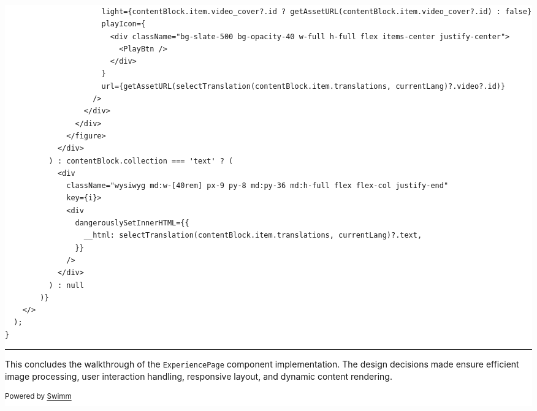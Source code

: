 ```
                      light={contentBlock.item.video_cover?.id ? getAssetURL(contentBlock.item.video_cover?.id) : false}
                      playIcon={
                        <div className="bg-slate-500 bg-opacity-40 w-full h-full flex items-center justify-center">
                          <PlayBtn />
                        </div>
                      }
                      url={getAssetURL(selectTranslation(contentBlock.item.translations, currentLang)?.video?.id)}
                    />
                  </div>
                </div>
              </figure>
            </div>
          ) : contentBlock.collection === 'text' ? (
            <div
              className="wysiwyg md:w-[40rem] px-9 py-8 md:py-36 md:h-full flex flex-col justify-end"
              key={i}>
              <div
                dangerouslySetInnerHTML={{
                  __html: selectTranslation(contentBlock.item.translations, currentLang)?.text,
                }}
              />
            </div>
          ) : null
        )}
    </>
  );
}
```

---

</SwmSnippet>

This concludes the walkthrough of the <SwmToken path="/src/componentsR3F/ExperiencePage.js" pos="13:4:4" line-data="export function ExperiencePage({ data, isOpen, currentLang, closeOverlay, resetScroll }) {">`ExperiencePage`</SwmToken> component implementation. The design decisions made ensure efficient image processing, user interaction handling, responsive layout, and dynamic content rendering.

<SwmMeta version="3.0.0" repo-id="Z2l0aHViJTNBJTNBc3dpbW0tdGVzdCUzQSUzQVBhdmVsLVlhcmFraG92aWNo" repo-name="swimm-test"><sup>Powered by [Swimm](https://app.swimm.io/)</sup></SwmMeta>
